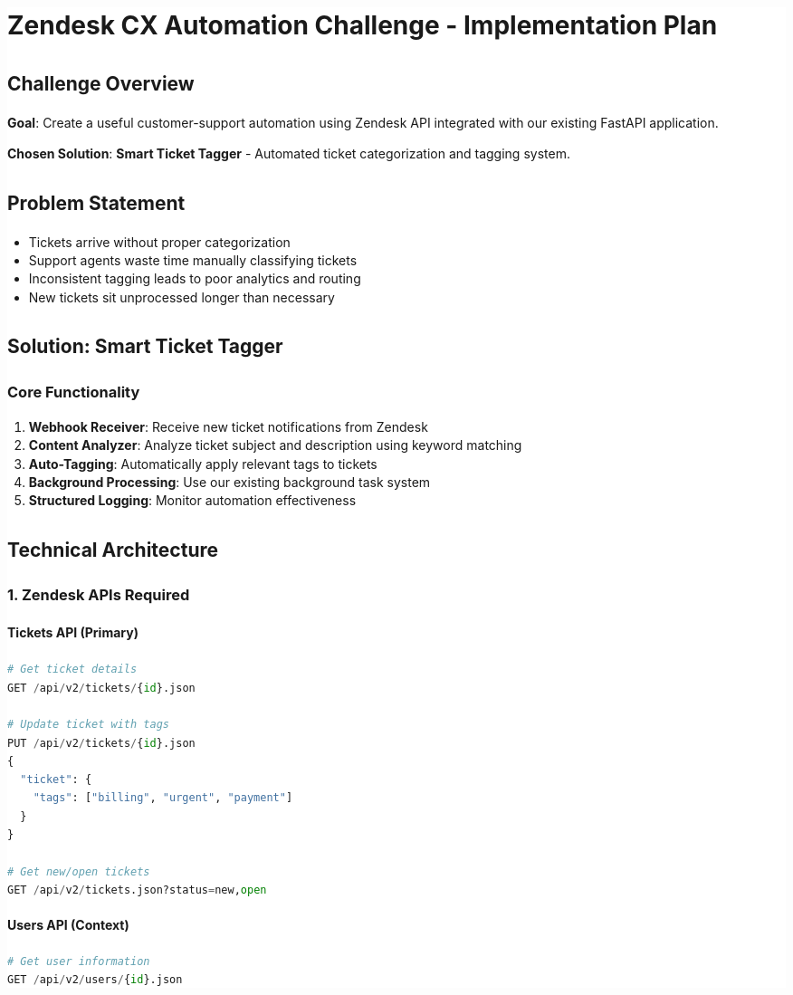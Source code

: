 # Zendesk CX Automation Challenge - Implementation Plan

## Challenge Overview
**Goal**: Create a useful customer-support automation using Zendesk API integrated with our existing FastAPI application.

**Chosen Solution**: **Smart Ticket Tagger** - Automated ticket categorization and tagging system.

## Problem Statement
- Tickets arrive without proper categorization
- Support agents waste time manually classifying tickets
- Inconsistent tagging leads to poor analytics and routing
- New tickets sit unprocessed longer than necessary

## Solution: Smart Ticket Tagger

### Core Functionality
1. **Webhook Receiver**: Receive new ticket notifications from Zendesk
2. **Content Analyzer**: Analyze ticket subject and description using keyword matching
3. **Auto-Tagging**: Automatically apply relevant tags to tickets
4. **Background Processing**: Use our existing background task system
5. **Structured Logging**: Monitor automation effectiveness

## Technical Architecture

### 1. Zendesk APIs Required

#### Tickets API (Primary)
```python
# Get ticket details
GET /api/v2/tickets/{id}.json

# Update ticket with tags
PUT /api/v2/tickets/{id}.json
{
  "ticket": {
    "tags": ["billing", "urgent", "payment"]
  }
}

# Get new/open tickets
GET /api/v2/tickets.json?status=new,open
```

#### Users API (Context)
```python
# Get user information
GET /api/v2/users/{id}.json
```
